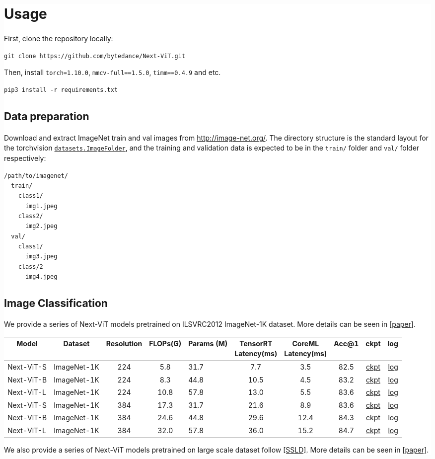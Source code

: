 
# Usage

First, clone the repository locally:
```
git clone https://github.com/bytedance/Next-ViT.git
```
Then, install `torch=1.10.0`, `mmcv-full==1.5.0`, `timm==0.4.9` and etc.

```
pip3 install -r requirements.txt
```
## Data preparation

Download and extract ImageNet train and val images from http://image-net.org/.
The directory structure is the standard layout for the torchvision [`datasets.ImageFolder`](https://pytorch.org/docs/stable/torchvision/datasets.html#imagefolder), and the training and validation data is expected to be in the `train/` folder and `val/` folder respectively:

```
/path/to/imagenet/
  train/
    class1/
      img1.jpeg
    class2/
      img2.jpeg
  val/
    class1/
      img3.jpeg
    class/2
      img4.jpeg
```

## Image Classification
We provide a series of Next-ViT models pretrained on ILSVRC2012 ImageNet-1K dataset. More details can be seen in [[paper]](https://arxiv.org/abs/2207.05501).

| Model      |   Dataset   | Resolution | FLOPs(G) | Params (M) | TensorRT <br/>Latency(ms) | CoreML <br/>Latency(ms) | Acc@1 |                                            ckpt                                            |                                    log |
|------------|:-----------:|:----------:|:--------:|------------|:-------------------------:|:-----------------------:|:-----:|:------------------------------------------------------------------------------------------:|---------------------------------------:|
| Next-ViT-S | ImageNet-1K |    224     |   5.8    | 31.7       |            7.7            |           3.5           | 82.5  | [ckpt](https://drive.google.com/file/d/1yoJFpMdnwVseEEnSJxF8CIZ_txn1o_aS/view?usp=sharing) | [log](logs/nextvit_small_in1k_224.log) |
| Next-ViT-B | ImageNet-1K |    224     |   8.3    | 44.8       |           10.5            |           4.5           | 83.2  | [ckpt](https://drive.google.com/file/d/1zaYLlDKMI0OUcYBPoGPXR8lKdrsBq3qp/view?usp=sharing) |  [log](logs/nextvit_base_in1k_224.log) |
| Next-ViT-L | ImageNet-1K |    224     |   10.8   | 57.8       |           13.0            |           5.5           | 83.6  | [ckpt](https://drive.google.com/file/d/15hiQhAu_YNXboVPsbXpuaflfYkodkYZk/view?usp=sharing) | [log](logs/nextvit_large_in1k_224.log) |
| Next-ViT-S | ImageNet-1K |    384     |   17.3   | 31.7       |           21.6            |           8.9           | 83.6  | [ckpt](https://drive.google.com/file/d/1lBBqXFFjWdaPq-zqKyW0uTsToQh43mP_/view?usp=sharing) | [log](logs/nextvit_small_in1k_384.log) |
| Next-ViT-B | ImageNet-1K |    384     |   24.6   | 44.8       |           29.6            |          12.4           | 84.3  | [ckpt](https://drive.google.com/file/d/1D1oZUBHEpWb8uzoRuLs-aFcyjX74zzb3/view?usp=sharing) |  [log](logs/nextvit_base_in1k_384.log) |
| Next-ViT-L | ImageNet-1K |    384     |   32.0   | 57.8       |           36.0            |          15.2           | 84.7  | [ckpt](https://drive.google.com/file/d/1MMGeXeIqrL8UXYuHEFdMArPDd-8L51Ag/view?usp=sharing) | [log](logs/nextvit_large_in1k_384.log) |


We also provide a series of Next-ViT models pretrained on large scale dataset follow [[SSLD]](https://arxiv.org/abs/2103.05959). More details can be seen in [[paper]](https://arxiv.org/abs/2207.05501).
